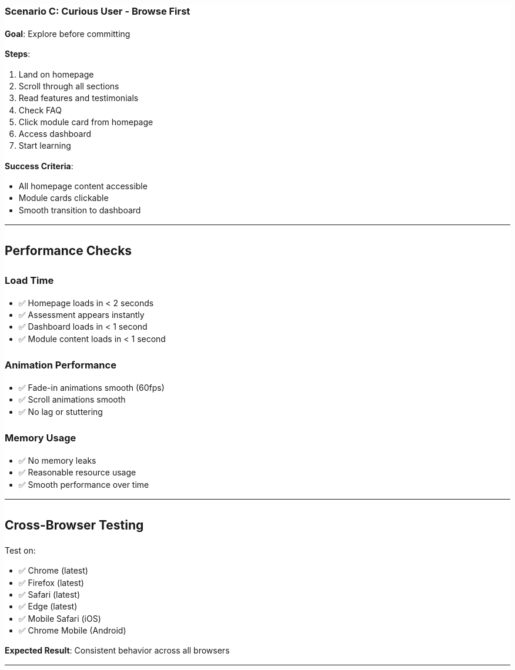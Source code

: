 
### Scenario C: Curious User - Browse First
**Goal**: Explore before committing

**Steps**:
1. Land on homepage
2. Scroll through all sections
3. Read features and testimonials
4. Check FAQ
5. Click module card from homepage
6. Access dashboard
7. Start learning

**Success Criteria**:
- All homepage content accessible
- Module cards clickable
- Smooth transition to dashboard

---

## Performance Checks

### Load Time
- ✅ Homepage loads in < 2 seconds
- ✅ Assessment appears instantly
- ✅ Dashboard loads in < 1 second
- ✅ Module content loads in < 1 second

### Animation Performance
- ✅ Fade-in animations smooth (60fps)
- ✅ Scroll animations smooth
- ✅ No lag or stuttering

### Memory Usage
- ✅ No memory leaks
- ✅ Reasonable resource usage
- ✅ Smooth performance over time

---

## Cross-Browser Testing

Test on:
- ✅ Chrome (latest)
- ✅ Firefox (latest)
- ✅ Safari (latest)
- ✅ Edge (latest)
- ✅ Mobile Safari (iOS)
- ✅ Chrome Mobile (Android)

**Expected Result**: Consistent behavior across all browsers

---